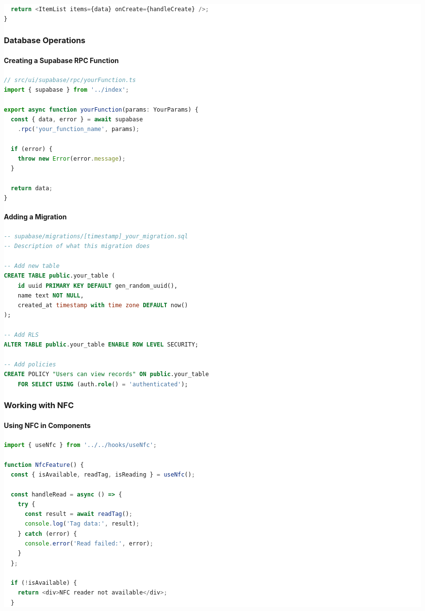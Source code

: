 ```typescript
  return <ItemList items={data} onCreate={handleCreate} />;
}
```

### Database Operations

#### Creating a Supabase RPC Function
```typescript
// src/ui/supabase/rpc/yourFunction.ts
import { supabase } from '../index';

export async function yourFunction(params: YourParams) {
  const { data, error } = await supabase
    .rpc('your_function_name', params);
    
  if (error) {
    throw new Error(error.message);
  }
  
  return data;
}
```

#### Adding a Migration
```sql
-- supabase/migrations/[timestamp]_your_migration.sql
-- Description of what this migration does

-- Add new table
CREATE TABLE public.your_table (
    id uuid PRIMARY KEY DEFAULT gen_random_uuid(),
    name text NOT NULL,
    created_at timestamp with time zone DEFAULT now()
);

-- Add RLS
ALTER TABLE public.your_table ENABLE ROW LEVEL SECURITY;

-- Add policies
CREATE POLICY "Users can view records" ON public.your_table
    FOR SELECT USING (auth.role() = 'authenticated');
```

### Working with NFC

#### Using NFC in Components
```typescript
import { useNfc } from '../../hooks/useNfc';

function NfcFeature() {
  const { isAvailable, readTag, isReading } = useNfc();
  
  const handleRead = async () => {
    try {
      const result = await readTag();
      console.log('Tag data:', result);
    } catch (error) {
      console.error('Read failed:', error);
    }
  };
  
  if (!isAvailable) {
    return <div>NFC reader not available</div>;
  }
```